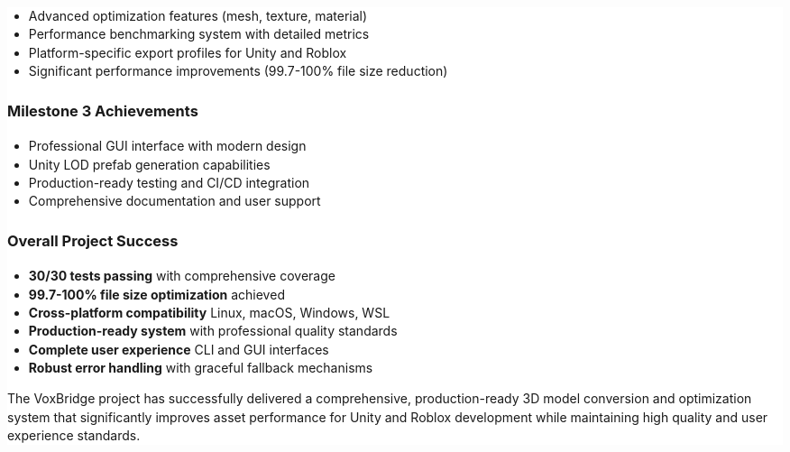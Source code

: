 - Advanced optimization features (mesh, texture, material)
- Performance benchmarking system with detailed metrics
- Platform-specific export profiles for Unity and Roblox
- Significant performance improvements (99.7-100% file size reduction)

### Milestone 3 Achievements

- Professional GUI interface with modern design
- Unity LOD prefab generation capabilities
- Production-ready testing and CI/CD integration
- Comprehensive documentation and user support

### Overall Project Success

- **30/30 tests passing** with comprehensive coverage
- **99.7-100% file size optimization** achieved
- **Cross-platform compatibility** Linux, macOS, Windows, WSL
- **Production-ready system** with professional quality standards
- **Complete user experience** CLI and GUI interfaces
- **Robust error handling** with graceful fallback mechanisms

The VoxBridge project has successfully delivered a comprehensive, production-ready 3D model conversion and optimization system that significantly improves asset performance for Unity and Roblox development while maintaining high quality and user experience standards.
